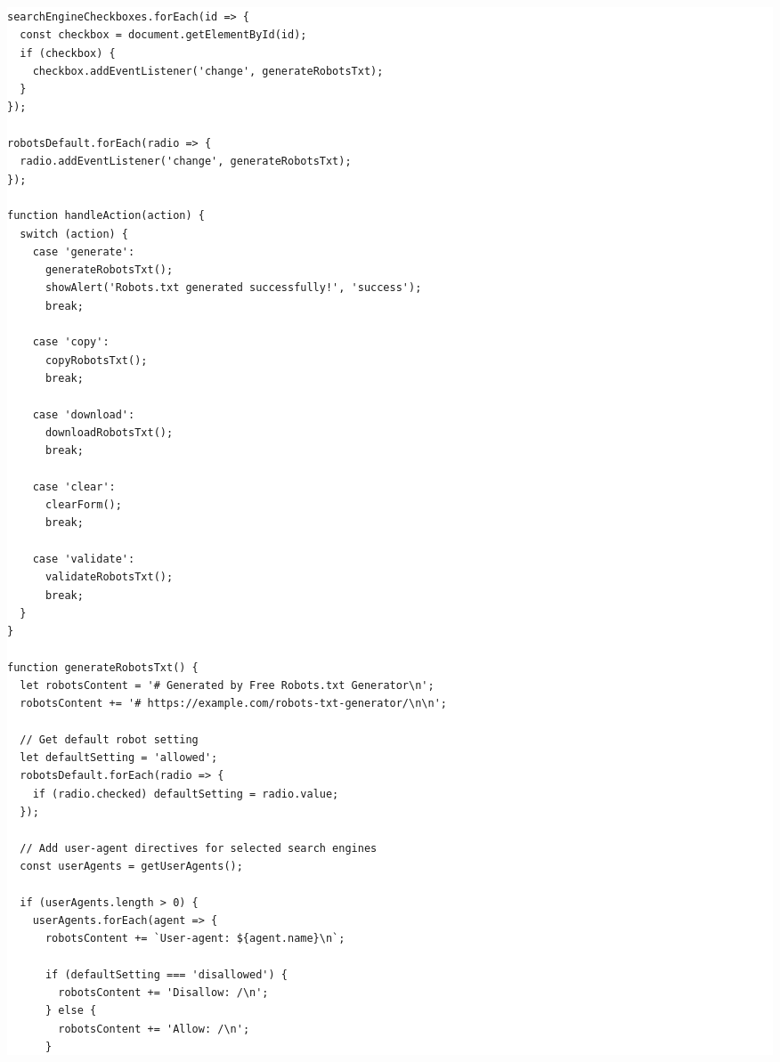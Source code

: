     searchEngineCheckboxes.forEach(id => {
      const checkbox = document.getElementById(id);
      if (checkbox) {
        checkbox.addEventListener('change', generateRobotsTxt);
      }
    });

    robotsDefault.forEach(radio => {
      radio.addEventListener('change', generateRobotsTxt);
    });

    function handleAction(action) {
      switch (action) {
        case 'generate':
          generateRobotsTxt();
          showAlert('Robots.txt generated successfully!', 'success');
          break;

        case 'copy':
          copyRobotsTxt();
          break;

        case 'download':
          downloadRobotsTxt();
          break;

        case 'clear':
          clearForm();
          break;

        case 'validate':
          validateRobotsTxt();
          break;
      }
    }

    function generateRobotsTxt() {
      let robotsContent = '# Generated by Free Robots.txt Generator\n';
      robotsContent += '# https://example.com/robots-txt-generator/\n\n';

      // Get default robot setting
      let defaultSetting = 'allowed';
      robotsDefault.forEach(radio => {
        if (radio.checked) defaultSetting = radio.value;
      });

      // Add user-agent directives for selected search engines
      const userAgents = getUserAgents();
      
      if (userAgents.length > 0) {
        userAgents.forEach(agent => {
          robotsContent += `User-agent: ${agent.name}\n`;
          
          if (defaultSetting === 'disallowed') {
            robotsContent += 'Disallow: /\n';
          } else {
            robotsContent += 'Allow: /\n';
          }
          